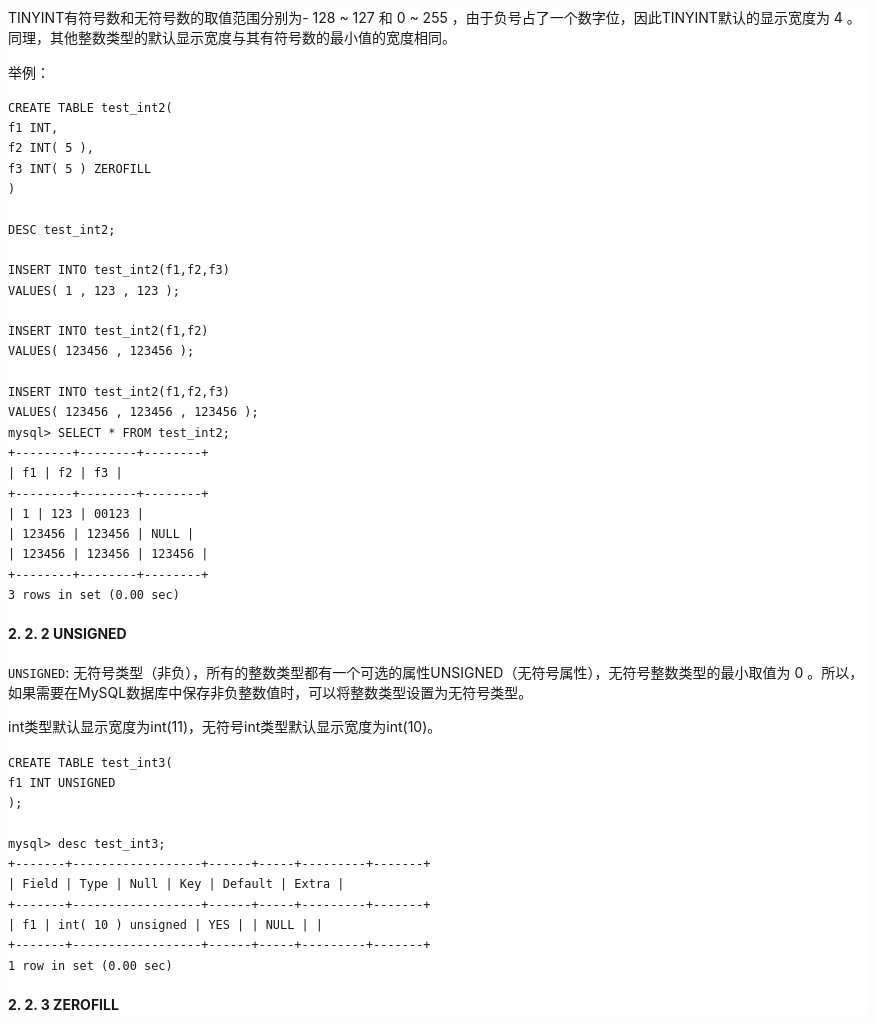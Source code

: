 TINYINT有符号数和无符号数的取值范围分别为- 128 ~ 127 和 0 ~ 255 ，由于负号占了一个数字位，因此TINYINT默认的显示宽度为 4 。同理，其他整数类型的默认显示宽度与其有符号数的最小值的宽度相同。

举例：

```
CREATE TABLE test_int2(
f1 INT,
f2 INT( 5 ),
f3 INT( 5 ) ZEROFILL
)

DESC test_int2;

INSERT INTO test_int2(f1,f2,f3)
VALUES( 1 , 123 , 123 );

INSERT INTO test_int2(f1,f2)
VALUES( 123456 , 123456 );

INSERT INTO test_int2(f1,f2,f3)
VALUES( 123456 , 123456 , 123456 );
mysql> SELECT * FROM test_int2;
+--------+--------+--------+
| f1 | f2 | f3 |
+--------+--------+--------+
| 1 | 123 | 00123 |
| 123456 | 123456 | NULL |
| 123456 | 123456 | 123456 |
+--------+--------+--------+
3 rows in set (0.00 sec)
```

#### 2. 2. 2 UNSIGNED

`UNSIGNED`: 无符号类型（非负），所有的整数类型都有一个可选的属性UNSIGNED（无符号属性），无符号整数类型的最小取值为 0 。所以，如果需要在MySQL数据库中保存非负整数值时，可以将整数类型设置为无符号类型。

int类型默认显示宽度为int(11)，无符号int类型默认显示宽度为int(10)。

```
CREATE TABLE test_int3(
f1 INT UNSIGNED
);

mysql> desc test_int3;
+-------+------------------+------+-----+---------+-------+
| Field | Type | Null | Key | Default | Extra |
+-------+------------------+------+-----+---------+-------+
| f1 | int( 10 ) unsigned | YES | | NULL | |
+-------+------------------+------+-----+---------+-------+
1 row in set (0.00 sec)
```

#### 2. 2. 3 ZEROFILL
